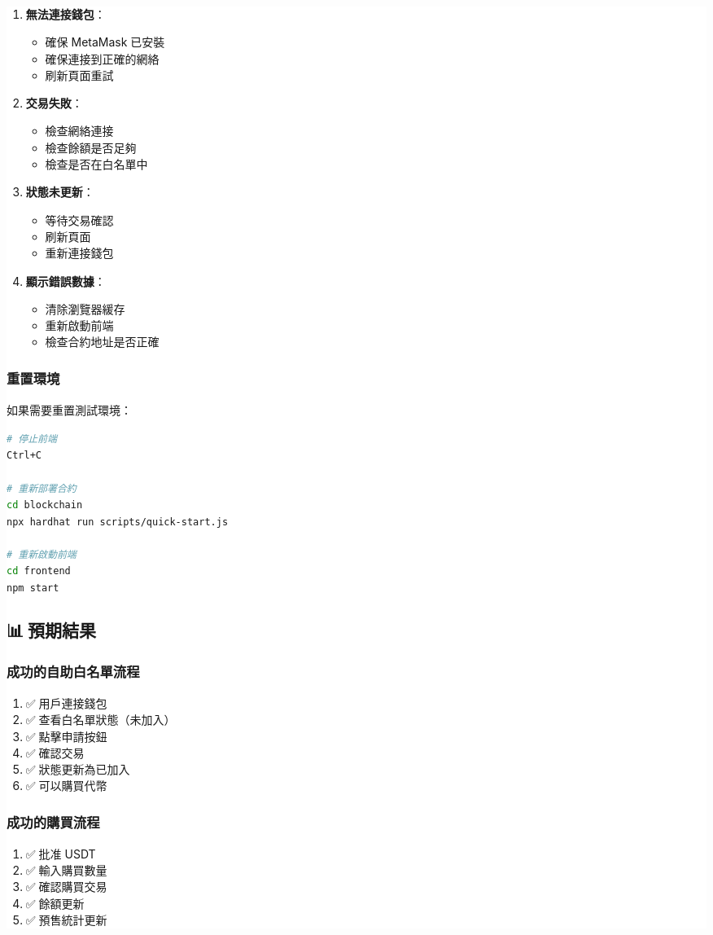 1. **無法連接錢包**：
   - 確保 MetaMask 已安裝
   - 確保連接到正確的網絡
   - 刷新頁面重試

2. **交易失敗**：
   - 檢查網絡連接
   - 檢查餘額是否足夠
   - 檢查是否在白名單中

3. **狀態未更新**：
   - 等待交易確認
   - 刷新頁面
   - 重新連接錢包

4. **顯示錯誤數據**：
   - 清除瀏覽器緩存
   - 重新啟動前端
   - 檢查合約地址是否正確

### 重置環境

如果需要重置測試環境：

```bash
# 停止前端
Ctrl+C

# 重新部署合約
cd blockchain
npx hardhat run scripts/quick-start.js

# 重新啟動前端
cd frontend
npm start
```

## 📊 預期結果

### 成功的自助白名單流程
1. ✅ 用戶連接錢包
2. ✅ 查看白名單狀態（未加入）
3. ✅ 點擊申請按鈕
4. ✅ 確認交易
5. ✅ 狀態更新為已加入
6. ✅ 可以購買代幣

### 成功的購買流程
1. ✅ 批准 USDT
2. ✅ 輸入購買數量
3. ✅ 確認購買交易
4. ✅ 餘額更新
5. ✅ 預售統計更新
